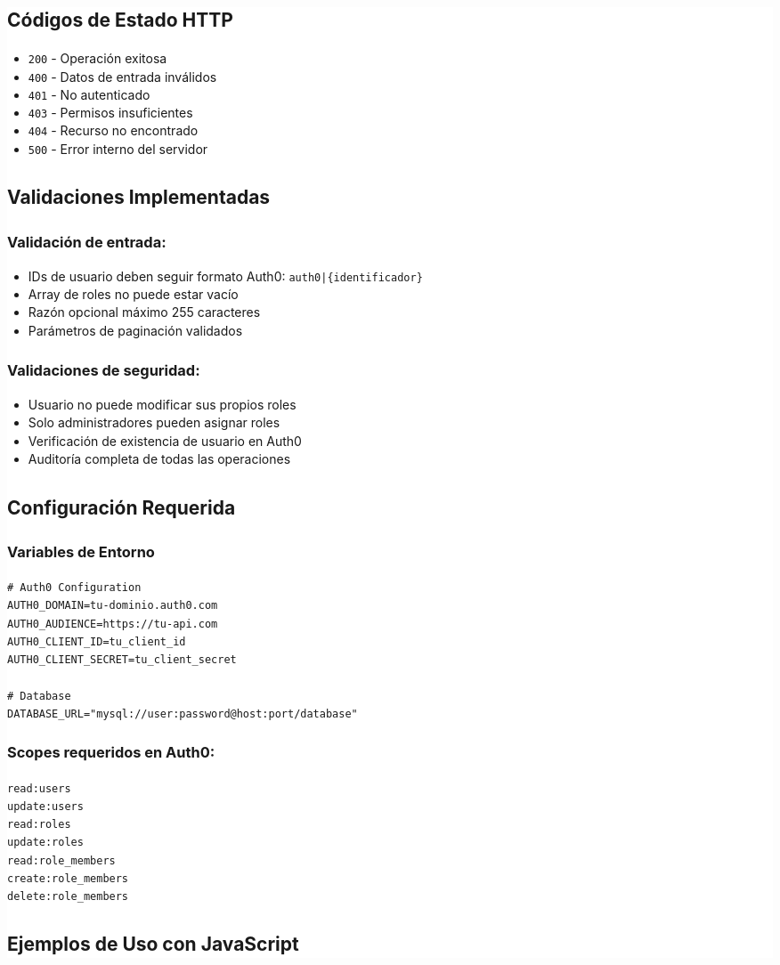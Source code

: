 ## Códigos de Estado HTTP

- `200` - Operación exitosa
- `400` - Datos de entrada inválidos
- `401` - No autenticado
- `403` - Permisos insuficientes
- `404` - Recurso no encontrado
- `500` - Error interno del servidor

## Validaciones Implementadas

### Validación de entrada:
- IDs de usuario deben seguir formato Auth0: `auth0|{identificador}`
- Array de roles no puede estar vacío
- Razón opcional máximo 255 caracteres
- Parámetros de paginación validados

### Validaciones de seguridad:
- Usuario no puede modificar sus propios roles
- Solo administradores pueden asignar roles
- Verificación de existencia de usuario en Auth0
- Auditoría completa de todas las operaciones

## Configuración Requerida

### Variables de Entorno
```env
# Auth0 Configuration
AUTH0_DOMAIN=tu-dominio.auth0.com
AUTH0_AUDIENCE=https://tu-api.com
AUTH0_CLIENT_ID=tu_client_id
AUTH0_CLIENT_SECRET=tu_client_secret

# Database
DATABASE_URL="mysql://user:password@host:port/database"
```

### Scopes requeridos en Auth0:
```
read:users
update:users
read:roles
update:roles
read:role_members
create:role_members
delete:role_members
```

## Ejemplos de Uso con JavaScript
